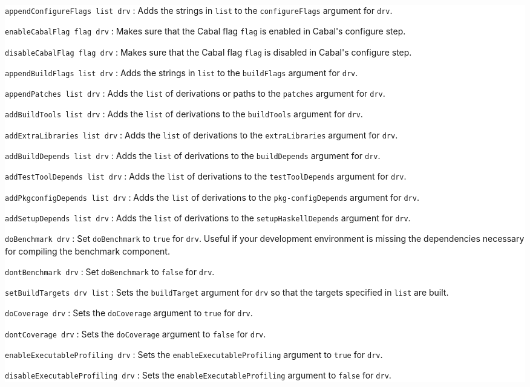 

`appendConfigureFlags list drv`
: Adds the strings in `list` to the `configureFlags` argument for `drv`.

`enableCabalFlag flag drv`
: Makes sure that the Cabal flag `flag` is enabled in Cabal's configure step.

`disableCabalFlag flag drv`
: Makes sure that the Cabal flag `flag` is disabled in Cabal's configure step.

`appendBuildFlags list drv`
: Adds the strings in `list` to the `buildFlags` argument for `drv`.



`appendPatches list drv`
: Adds the `list` of derivations or paths to the `patches` argument for `drv`.



`addBuildTools list drv`
: Adds the `list` of derivations to the `buildTools` argument for `drv`.

`addExtraLibraries list drv`
: Adds the `list` of derivations to the `extraLibraries` argument for `drv`.

`addBuildDepends list drv`
: Adds the `list` of derivations to the `buildDepends` argument for `drv`.

`addTestToolDepends list drv`
: Adds the `list` of derivations to the `testToolDepends` argument for `drv`.

`addPkgconfigDepends list drv`
: Adds the `list` of derivations to the `pkg-configDepends` argument for `drv`.

`addSetupDepends list drv`
: Adds the `list` of derivations to the `setupHaskellDepends` argument for `drv`.

`doBenchmark drv`
: Set `doBenchmark` to `true` for `drv`. Useful if your development
environment is missing the dependencies necessary for compiling the
benchmark component.

`dontBenchmark drv`
: Set `doBenchmark` to `false` for `drv`.

`setBuildTargets drv list`
: Sets the `buildTarget` argument for `drv` so that the targets specified in `list` are built.

`doCoverage drv`
: Sets the `doCoverage` argument to `true` for `drv`.

`dontCoverage drv`
: Sets the `doCoverage` argument to `false` for `drv`.

`enableExecutableProfiling drv`
: Sets the `enableExecutableProfiling` argument to `true` for `drv`.

`disableExecutableProfiling drv`
: Sets the `enableExecutableProfiling` argument to `false` for `drv`.
